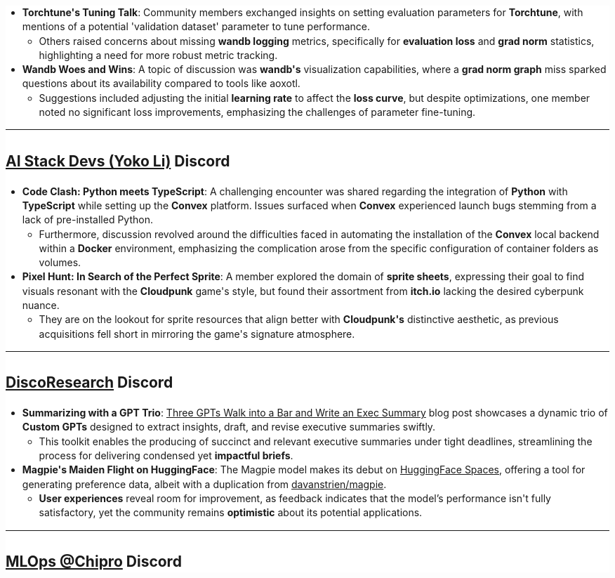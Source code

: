 - **Torchtune's Tuning Talk**: Community members exchanged insights on setting evaluation parameters for **Torchtune**, with mentions of a potential 'validation dataset' parameter to tune performance.
  - Others raised concerns about missing **wandb logging** metrics, specifically for **evaluation loss** and **grad norm** statistics, highlighting a need for more robust metric tracking.
- **Wandb Woes and Wins**: A topic of discussion was **wandb's** visualization capabilities, where a **grad norm graph** miss sparked questions about its availability compared to tools like aoxotl.
  - Suggestions included adjusting the initial **learning rate** to affect the **loss curve**, but despite optimizations, one member noted no significant loss improvements, emphasizing the challenges of parameter fine-tuning.

---

## [AI Stack Devs (Yoko Li)](https://discord.com/channels/1122748573000409160) Discord

- **Code Clash: Python meets TypeScript**: A challenging encounter was shared regarding the integration of **Python** with **TypeScript** while setting up the **Convex** platform. Issues surfaced when **Convex** experienced launch bugs stemming from a lack of pre-installed Python.
  - Furthermore, discussion revolved around the difficulties faced in automating the installation of the **Convex** local backend within a **Docker** environment, emphasizing the complication arose from the specific configuration of container folders as volumes.
- **Pixel Hunt: In Search of the Perfect Sprite**: A member explored the domain of **sprite sheets**, expressing their goal to find visuals resonant with the **Cloudpunk** game's style, but found their assortment from **itch.io** lacking the desired cyberpunk nuance.
  - They are on the lookout for sprite resources that align better with **Cloudpunk's** distinctive aesthetic, as previous acquisitions fell short in mirroring the game's signature atmosphere.

---

## [DiscoResearch](https://discord.com/channels/1178995845727785010) Discord

- **Summarizing with a GPT Trio**: [Three GPTs Walk into a Bar and Write an Exec Summary](https://www.dylandavis.net/2024/07/three-gpts-walk-into-a-bar-and-write-an-exec-summary) blog post showcases a dynamic trio of **Custom GPTs** designed to extract insights, draft, and revise executive summaries swiftly.
  - This toolkit enables the producing of succinct and relevant executive summaries under tight deadlines, streamlining the process for delivering condensed yet **impactful briefs**.
- **Magpie's Maiden Flight on HuggingFace**: The Magpie model makes its debut on [HuggingFace Spaces](https://huggingface.co/spaces/sroecker/Elster), offering a tool for generating preference data, albeit with a duplication from [davanstrien/magpie](https://huggingface.co/spaces/davanstrien/magpie).
  - **User experiences** reveal room for improvement, as feedback indicates that the model’s performance isn't fully satisfactory, yet the community remains **optimistic** about its potential applications.

---

## [MLOps @Chipro](https://discord.com/channels/814557108065534033) Discord

